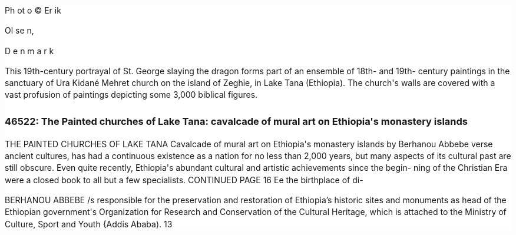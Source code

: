 Ph
ot
o 
© 
Er
ik
 
Ol
se
n,
 
D
e
n
m
a
r
k
 
  
 
This 19th-century portrayal of St. George slaying the dragon forms part 
of an ensemble of 18th- and 19th- century paintings in the sanctuary 
of Ura Kidané Mehret church on the island of Zeghie, in Lake Tana 
(Ethiopia). The church's walls are covered with a vast profusion 
of paintings depicting some 3,000 biblical figures. 


### 46522: The Painted churches of Lake Tana: cavalcade of mural art on Ethiopia's monastery islands

THE PAINTED CHURCHES 
OF LAKE TANA 
Cavalcade of mural art 
on Ethiopia's monastery islands 
by Berhanou Abbebe 
verse ancient cultures, has had 
a continuous existence as a 
nation for no less than 2,000 years, 
but many aspects of its cultural past 
are still obscure. Even quite recently, 
Ethiopia's abundant cultural and 
artistic achievements since the begin- 
ning of the Christian Era were a closed 
book to all but a few specialists. 
CONTINUED PAGE 16 
Ee the birthplace of di- 
  
BERHANOU ABBEBE /s responsible for the 
preservation and restoration of Ethiopia’s 
historic sites and monuments as head of the 
Ethiopian government's Organization for 
Research and Conservation of the Cultural 
Heritage, which is attached to the Ministry of 
Culture, Sport and Youth {Addis Ababa). 
13
